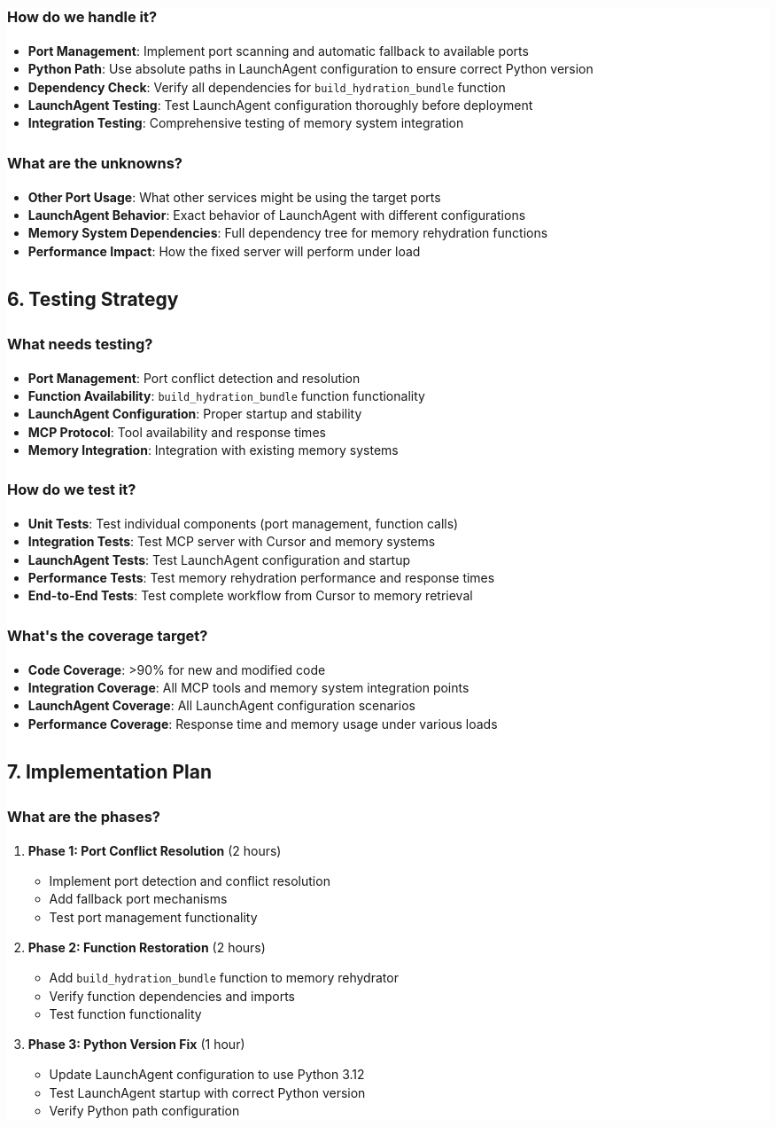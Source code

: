 ### How do we handle it?
- **Port Management**: Implement port scanning and automatic fallback to available ports
- **Python Path**: Use absolute paths in LaunchAgent configuration to ensure correct Python version
- **Dependency Check**: Verify all dependencies for `build_hydration_bundle` function
- **LaunchAgent Testing**: Test LaunchAgent configuration thoroughly before deployment
- **Integration Testing**: Comprehensive testing of memory system integration

### What are the unknowns?
- **Other Port Usage**: What other services might be using the target ports
- **LaunchAgent Behavior**: Exact behavior of LaunchAgent with different configurations
- **Memory System Dependencies**: Full dependency tree for memory rehydration functions
- **Performance Impact**: How the fixed server will perform under load

## 6. Testing Strategy

### What needs testing?
- **Port Management**: Port conflict detection and resolution
- **Function Availability**: `build_hydration_bundle` function functionality
- **LaunchAgent Configuration**: Proper startup and stability
- **MCP Protocol**: Tool availability and response times
- **Memory Integration**: Integration with existing memory systems

### How do we test it?
- **Unit Tests**: Test individual components (port management, function calls)
- **Integration Tests**: Test MCP server with Cursor and memory systems
- **LaunchAgent Tests**: Test LaunchAgent configuration and startup
- **Performance Tests**: Test memory rehydration performance and response times
- **End-to-End Tests**: Test complete workflow from Cursor to memory retrieval

### What's the coverage target?
- **Code Coverage**: >90% for new and modified code
- **Integration Coverage**: All MCP tools and memory system integration points
- **LaunchAgent Coverage**: All LaunchAgent configuration scenarios
- **Performance Coverage**: Response time and memory usage under various loads

## 7. Implementation Plan

### What are the phases?
1. **Phase 1: Port Conflict Resolution** (2 hours)
   - Implement port detection and conflict resolution
   - Add fallback port mechanisms
   - Test port management functionality

2. **Phase 2: Function Restoration** (2 hours)
   - Add `build_hydration_bundle` function to memory rehydrator
   - Verify function dependencies and imports
   - Test function functionality

3. **Phase 3: Python Version Fix** (1 hour)
   - Update LaunchAgent configuration to use Python 3.12
   - Test LaunchAgent startup with correct Python version
   - Verify Python path configuration
